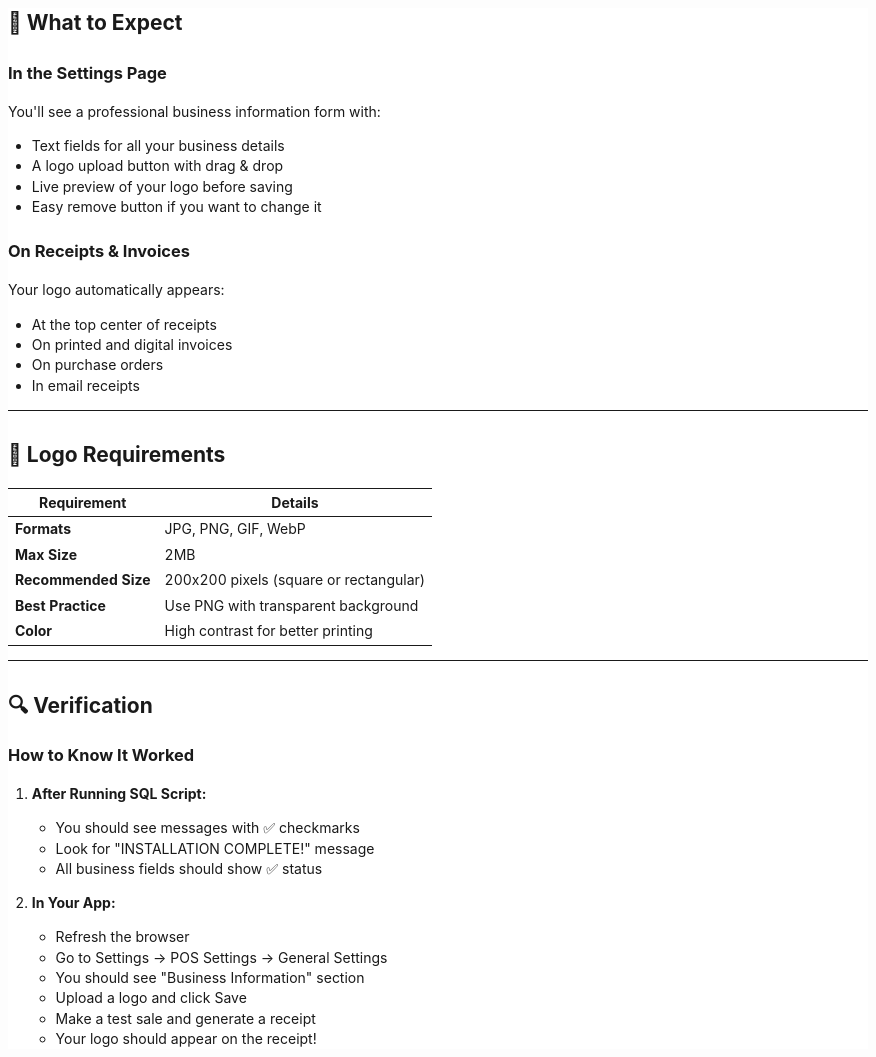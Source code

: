 ## 📸 What to Expect

### In the Settings Page
You'll see a professional business information form with:
- Text fields for all your business details
- A logo upload button with drag & drop
- Live preview of your logo before saving
- Easy remove button if you want to change it

### On Receipts & Invoices
Your logo automatically appears:
- At the top center of receipts
- On printed and digital invoices
- On purchase orders
- In email receipts

---

## 🎨 Logo Requirements

| Requirement | Details |
|-------------|---------|
| **Formats** | JPG, PNG, GIF, WebP |
| **Max Size** | 2MB |
| **Recommended Size** | 200x200 pixels (square or rectangular) |
| **Best Practice** | Use PNG with transparent background |
| **Color** | High contrast for better printing |

---

## 🔍 Verification

### How to Know It Worked

1. **After Running SQL Script:**
   - You should see messages with ✅ checkmarks
   - Look for "INSTALLATION COMPLETE!" message
   - All business fields should show ✅ status

2. **In Your App:**
   - Refresh the browser
   - Go to Settings → POS Settings → General Settings
   - You should see "Business Information" section
   - Upload a logo and click Save
   - Make a test sale and generate a receipt
   - Your logo should appear on the receipt!
